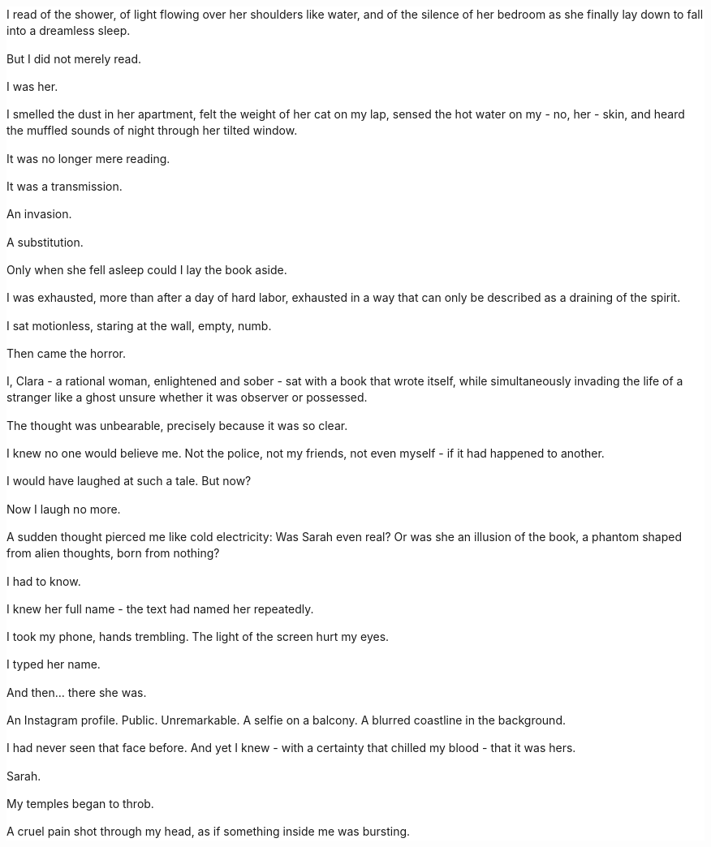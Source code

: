 I read of the shower, of light flowing over her shoulders like water, and of the silence of her bedroom as she finally lay down to fall into a dreamless sleep.

But I did not merely read.

I was her.

I smelled the dust in her apartment, felt the weight of her cat on my lap, sensed the hot water on my - no, her - skin, and heard the muffled sounds of night through her tilted window.

It was no longer mere reading.

It was a transmission.

An invasion.

A substitution.

Only when she fell asleep could I lay the book aside.

I was exhausted, more than after a day of hard labor, exhausted in a way that can only be described as a draining of the spirit.

I sat motionless, staring at the wall, empty, numb.

Then came the horror.

I, Clara - a rational woman, enlightened and sober - sat with a book that wrote itself, while simultaneously invading the life of a stranger like a ghost unsure whether it was observer or possessed.

The thought was unbearable, precisely because it was so clear.

I knew no one would believe me. Not the police, not my friends, not even myself - if it had happened to another.

I would have laughed at such a tale. But now?

Now I laugh no more.

A sudden thought pierced me like cold electricity: Was Sarah even real? Or was she an illusion of the book, a phantom shaped from alien thoughts, born from nothing?

I had to know.

I knew her full name - the text had named her repeatedly.

I took my phone, hands trembling. The light of the screen hurt my eyes.

I typed her name.

And then… there she was.

An Instagram profile. Public. Unremarkable. A selfie on a balcony. A blurred coastline in the background.

I had never seen that face before. And yet I knew - with a certainty that chilled my blood - that it was hers.

Sarah.

My temples began to throb.

A cruel pain shot through my head, as if something inside me was bursting.
